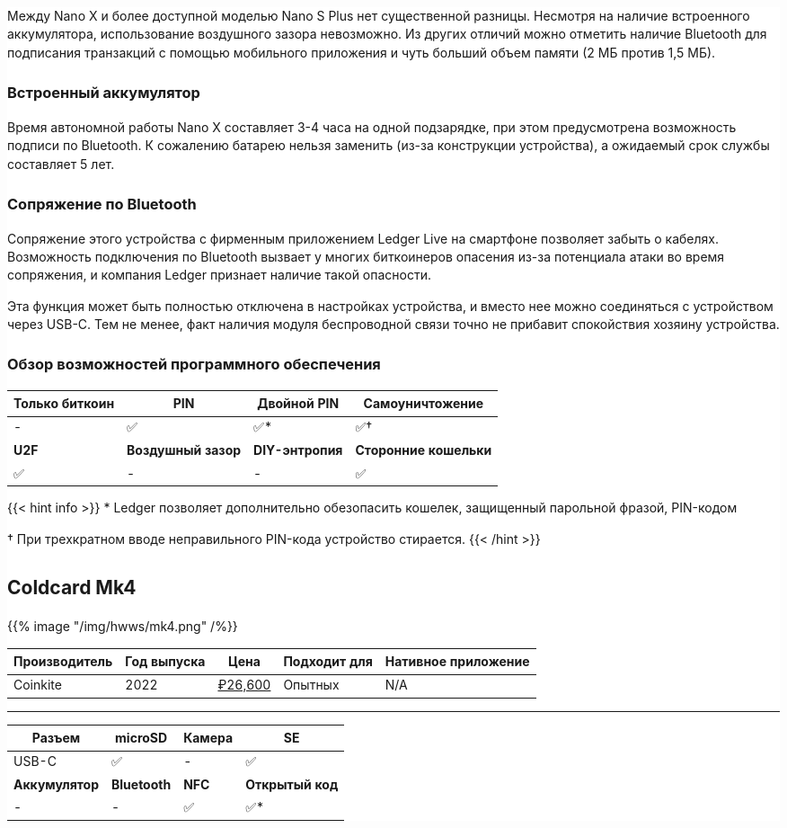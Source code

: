 Между Nano X и более доступной моделью Nano S Plus нет существенной разницы. Несмотря на наличие встроенного аккумулятора, использование воздушного зазора невозможно. Из других отличий можно отметить наличие Bluetooth для подписания транзакций с помощью мобильного приложения и чуть больший объем памяти (2 МБ против 1,5 МБ).

### Встроенный аккумулятор

Время автономной работы Nano X составляет 3-4 часа на одной подзарядке, при этом предусмотрена возможность подписи по Bluetooth. К сожалению батарею нельзя заменить (из-за конструкции устройства), а ожидаемый срок службы составляет 5 лет.

### Сопряжение по Bluetooth

Сопряжение этого устройства с фирменным приложением Ledger Live на смартфоне позволяет забыть о кабелях. Возможность подключения по Bluetooth вызвает у многих биткоинеров опасения из-за потенциала атаки во время сопряжения, и компания Ledger признает наличие такой опасности.

Эта функция может быть полностью отключена в настройках устройства, и вместо нее можно соединяться с устройством через USB-C. Тем не менее, факт наличия модуля беспроводной связи точно не прибавит спокойствия хозяину устройства.

### Обзор возможностей программного обеспечения

| **Только биткоин** | **PIN** | **Двойной PIN** | **Самоуничтожение** |
|--------------|-------|----------------|--------------|
| - | ✅ | ✅* | ✅† |
| **U2F** | **Воздушный зазор** | **DIY-энтропия** | **Сторонние кошельки** |
| ✅ | - | - | ✅ |

{{< hint info >}}
\* Ledger позволяет дополнительно обезопасить кошелек, защищенный парольной фразой, PIN-кодом

† При трехкратном вводе неправильного PIN-кода устройство стирается.
{{< /hint >}}

## Coldcard Mk4

{{% image "/img/hwws/mk4.png" /%}}

| **Производитель** | **Год выпуска** | **Цена** | **Подходит для** | **Нативное приложение** |
|---------------|-------------|------|--------------|---------------------|
| Coinkite | 2022 | [₽26,600](https://sunscrypt.ru/catalog/coinkite/coldcard-mk4/) | Опытных | N/A |

---

| **Разъем** | **microSD** | **Камера** | **SE** |
|------------|-------------|------------|------|
| USB-C | ✅ | - | ✅ |
| **Аккумулятор** | **Bluetooth** | **NFC** | **Открытый код** |
| - | - | ✅ | ✅* |

